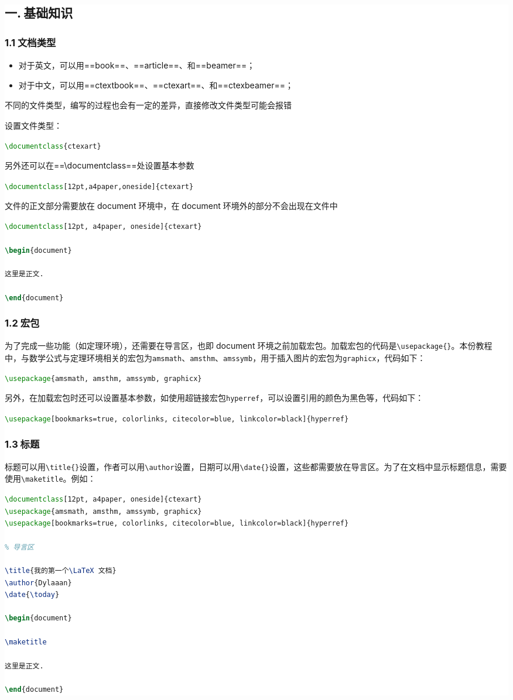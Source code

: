 ## 一. 基础知识

### 1.1 文档类型

- 对于英文，可以用==book==、==article==、和==beamer==；

- 对于中文，可以用==ctextbook==、==ctexart==、和==ctexbeamer==；

不同的文件类型，编写的过程也会有一定的差异，直接修改文件类型可能会报错

设置文件类型：

```latex
\documentclass{ctexart}
```

另外还可以在==\documentclass==处设置基本参数

```latex
\documentclass[12pt,a4paper,oneside]{ctexart}
```

文件的正文部分需要放在 document 环境中，在 document 环境外的部分不会出现在文件中

```latex
\documentclass[12pt, a4paper, oneside]{ctexart}

\begin{document}

这里是正文.

\end{document}
```

### 1.2 宏包

为了完成一些功能（如定理环境），还需要在导言区，也即 document 环境之前加载宏包。加载宏包的代码是`\usepackage{}`。本份教程中，与数学公式与定理环境相关的宏包为`amsmath`、`amsthm`、`amssymb`，用于插入图片的宏包为`graphicx`，代码如下：

```latex
\usepackage{amsmath, amsthm, amssymb, graphicx}
```

另外，在加载宏包时还可以设置基本参数，如使用超链接宏包`hyperref`，可以设置引用的颜色为黑色等，代码如下：

```latex
\usepackage[bookmarks=true, colorlinks, citecolor=blue, linkcolor=black]{hyperref}
```

### 1.3 标题

标题可以用`\title{}`设置，作者可以用`\author`设置，日期可以用`\date{}`设置，这些都需要放在导言区。为了在文档中显示标题信息，需要使用`\maketitle`。例如：

```latex
\documentclass[12pt, a4paper, oneside]{ctexart}
\usepackage{amsmath, amsthm, amssymb, graphicx}
\usepackage[bookmarks=true, colorlinks, citecolor=blue, linkcolor=black]{hyperref}

% 导言区

\title{我的第一个\LaTeX 文档}
\author{Dylaaan}
\date{\today}

\begin{document}

\maketitle

这里是正文.

\end{document}
```